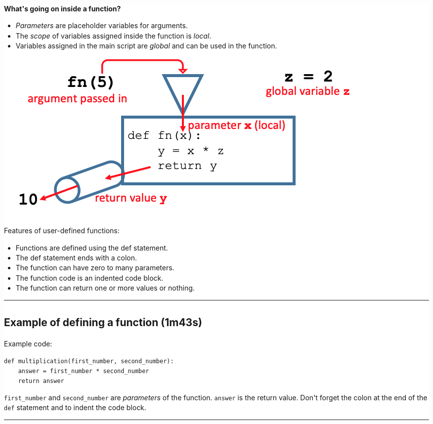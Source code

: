 <iframe width="1120" height="630" src="https://www.youtube.com/embed/xNpXwvP5fCU" frameborder="0" allow="accelerometer; autoplay; encrypted-media; gyroscope; picture-in-picture" allowfullscreen></iframe>

**What's going on inside a function?**
- *Parameters* are placeholder variables for arguments.
- The *scope* of variables assigned inside the function is *local*.
- Variables assigned in the main script are *global* and can be used in the function.

![diagram of internal parts of a function](function-internal.png)

Features of user-defined functions:
- Functions are defined using the def statement.
- The def statement ends with a colon.
- The function can have zero to many parameters.
- The function code is an indented code block.
- The function can return one or more values or nothing.

----

## Example of defining a function (1m43s)

<iframe width="1120" height="630" src="https://www.youtube.com/embed/1X9a7ZoPzdw" frameborder="0" allow="accelerometer; autoplay; encrypted-media; gyroscope; picture-in-picture" allowfullscreen></iframe>

Example code:

```
def multiplication(first_number, second_number):
    answer = first_number * second_number
    return answer
```

`first_number` and `second_number` are *parameters* of the function. `answer` is the return value. Don't forget the colon at the end of the `def` statement and to indent the code block.

----
